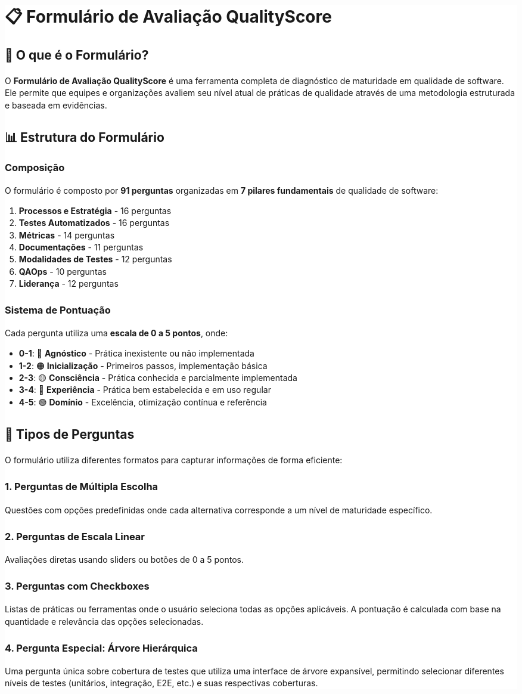 # 📋 Formulário de Avaliação QualityScore

## 🎯 O que é o Formulário?

O **Formulário de Avaliação QualityScore** é uma ferramenta completa de diagnóstico de maturidade em qualidade de software. Ele permite que equipes e organizações avaliem seu nível atual de práticas de qualidade através de uma metodologia estruturada e baseada em evidências.

## 📊 Estrutura do Formulário

### Composição

O formulário é composto por **91 perguntas** organizadas em **7 pilares fundamentais** de qualidade de software:

1. **Processos e Estratégia** - 16 perguntas
2. **Testes Automatizados** - 16 perguntas
3. **Métricas** - 14 perguntas
4. **Documentações** - 11 perguntas
5. **Modalidades de Testes** - 12 perguntas
6. **QAOps** - 10 perguntas
7. **Liderança** - 12 perguntas

### Sistema de Pontuação

Cada pergunta utiliza uma **escala de 0 a 5 pontos**, onde:

- **0-1**: 🔴 **Agnóstico** - Prática inexistente ou não implementada
- **1-2**: 🟠 **Inicialização** - Primeiros passos, implementação básica
- **2-3**: 🟡 **Consciência** - Prática conhecida e parcialmente implementada
- **3-4**: 🔵 **Experiência** - Prática bem estabelecida e em uso regular
- **4-5**: 🟢 **Domínio** - Excelência, otimização contínua e referência

## 🎨 Tipos de Perguntas

O formulário utiliza diferentes formatos para capturar informações de forma eficiente:

### 1. **Perguntas de Múltipla Escolha**
Questões com opções predefinidas onde cada alternativa corresponde a um nível de maturidade específico.

### 2. **Perguntas de Escala Linear**
Avaliações diretas usando sliders ou botões de 0 a 5 pontos.

### 3. **Perguntas com Checkboxes**
Listas de práticas ou ferramentas onde o usuário seleciona todas as opções aplicáveis. A pontuação é calculada com base na quantidade e relevância das opções selecionadas.

### 4. **Pergunta Especial: Árvore Hierárquica**
Uma pergunta única sobre cobertura de testes que utiliza uma interface de árvore expansível, permitindo selecionar diferentes níveis de testes (unitários, integração, E2E, etc.) e suas respectivas coberturas.
